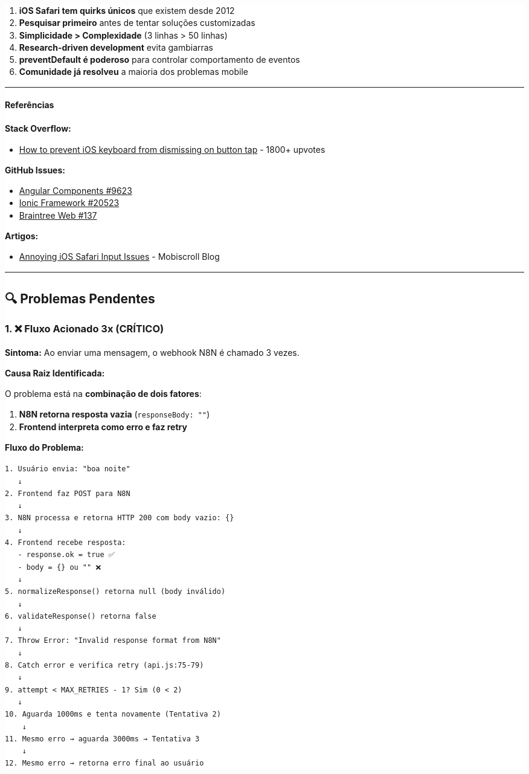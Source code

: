 1. **iOS Safari tem quirks únicos** que existem desde 2012
2. **Pesquisar primeiro** antes de tentar soluções customizadas
3. **Simplicidade > Complexidade** (3 linhas > 50 linhas)
4. **Research-driven development** evita gambiarras
5. **preventDefault é poderoso** para controlar comportamento de eventos
6. **Comunidade já resolveu** a maioria dos problemas mobile

---

#### **Referências**

**Stack Overflow:**
- [How to prevent iOS keyboard from dismissing on button tap](https://stackoverflow.com/questions/7621711) - 1800+ upvotes

**GitHub Issues:**
- [Angular Components #9623](https://github.com/angular/components/issues/9623)
- [Ionic Framework #20523](https://github.com/ionic-team/ionic/issues/20523)
- [Braintree Web #137](https://github.com/braintree/braintree-web/issues/137)

**Artigos:**
- [Annoying iOS Safari Input Issues](https://blog.mobiscroll.com/annoying-ios-safari-input-issues-with-workarounds/) - Mobiscroll Blog

---

## 🔍 Problemas Pendentes

### 1. ❌ Fluxo Acionado 3x (CRÍTICO)

**Sintoma:** Ao enviar uma mensagem, o webhook N8N é chamado 3 vezes.

**Causa Raiz Identificada:**

O problema está na **combinação de dois fatores**:

1. **N8N retorna resposta vazia** (`responseBody: ""`)
2. **Frontend interpreta como erro e faz retry**

**Fluxo do Problema:**

```
1. Usuário envia: "boa noite"
   ↓
2. Frontend faz POST para N8N
   ↓
3. N8N processa e retorna HTTP 200 com body vazio: {}
   ↓
4. Frontend recebe resposta:
   - response.ok = true ✅
   - body = {} ou "" ❌
   ↓
5. normalizeResponse() retorna null (body inválido)
   ↓
6. validateResponse() retorna false
   ↓
7. Throw Error: "Invalid response format from N8N"
   ↓
8. Catch error e verifica retry (api.js:75-79)
   ↓
9. attempt < MAX_RETRIES - 1? Sim (0 < 2)
   ↓
10. Aguarda 1000ms e tenta novamente (Tentativa 2)
    ↓
11. Mesmo erro → aguarda 3000ms → Tentativa 3
    ↓
12. Mesmo erro → retorna erro final ao usuário
```